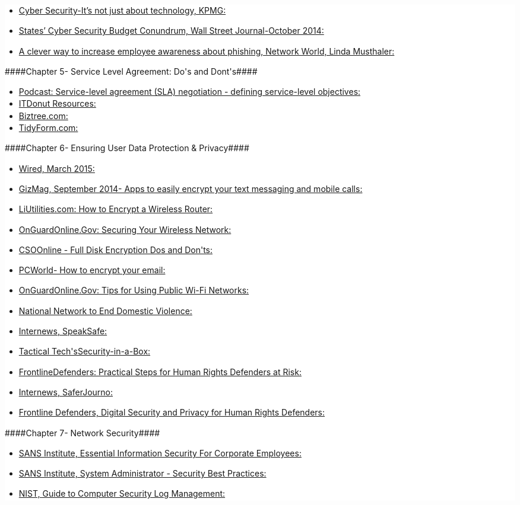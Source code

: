- [Cyber Security-It’s not just about technology, KPMG:](http://www.kpmg.com/Global/en/IssuesAndInsights/ArticlesPublications/Documents/cyber-security-not-just-technology.pdf)

- [States’ Cyber Security Budget Conundrum, Wall Street Journal-October 2014:](http://deloitte.wsj.com/cio/2014/10/30/states-cyber-security-budget-conundrum/)

- [A clever way to increase employee awareness about phishing, Network World, Linda Musthaler:](http://www.networkworld.com/article/2273153/lan-wan/a-clever-way-to-increase-employee-awareness-about-phishing.html)

####Chapter 5- Service Level Agreement: Do's and Dont's####
- [Podcast: Service-level agreement (SLA) negotiation - defining service-level objectives:](http://searchstorage.techtarget.com/feature/Service-level-agreement-SLA-negotiation-Defining-service-level-objectives)
- [ITDonut Resources:](http://www.itdonut.co.uk/it/it-support/it-support-contracts/sample-service-level-agreement)
- [Biztree.com:](http://www.biztree.com/doc/service-level-agreement-D778)
- [TidyForm.com:](http://www.tidyform.com/service-level-agreement.html)

####Chapter 6- Ensuring User Data Protection & Privacy####
- [Wired, March 2015:](http://www.wired.com/2015/03/iphone-app-encrypted-voice-texts/)

- [GizMag, September 2014- Apps to easily encrypt your text messaging and mobile calls:](http://www.gizmag.com/secure-text-messaging-phone-clients-comparison-ios-and-android/34000/)

- [LiUtilities.com: How to Encrypt a Wireless Router:](http://www.liutilities.com/how-to/encrypt-a-wireless-router/)

- [OnGuardOnline.Gov: Securing Your Wireless Network:](http://www.onguardonline.gov/articles/0013-securing-your-wireless-network)

- [CSOOnline - Full Disk Encryption Dos and Don'ts:](http://www.csoonline.com/article/2124486/data-protection/full-disk-encryption-dos-and-don-ts.html?page=2)

- [PCWorld- How to encrypt your email:](http://www.pcworld.com/article/254338/how_to_encrypt_your_email.html)

- [OnGuardOnline.Gov: Tips for Using Public Wi-Fi Networks:](http://www.onguardonline.gov/articles/0014-tips-using-public-wi-fi-networks)

- [National Network to End Domestic Violence:](http://tools.nnedv.org/tipsheets-charts)

- [Internews, SpeakSafe:](https://speaksafe.internews.org/)

- [Tactical Tech'sSecurity-in-a-Box:](https://securityinabox.org/en)

- [FrontlineDefenders: Practical Steps for Human Rights Defenders at Risk:](https://www.frontlinedefenders.org/files/workbook_eng.pdf)

- [Internews, SaferJourno:](https://saferjourno.internews.org/)

- [Frontline Defenders, Digital Security and Privacy for Human Rights Defenders:](https://www.frontlinedefenders.org/esecman/)

####Chapter 7- Network Security####
- [SANS Institute, Essential Information Security For Corporate Employees:](http://www.sans.org/reading-room/whitepapers/awareness/essential-information-security-corporate-employees-1179)

- [SANS Institute, System Administrator - Security Best Practices:](http://www.sans.org/reading-room/whitepapers/bestprac/system-administrator-security-practices-657)
- [NIST, Guide to Computer Security Log Management:](http://csrc.nist.gov/publications/nistpubs/800-92/SP800-92.pdf)
